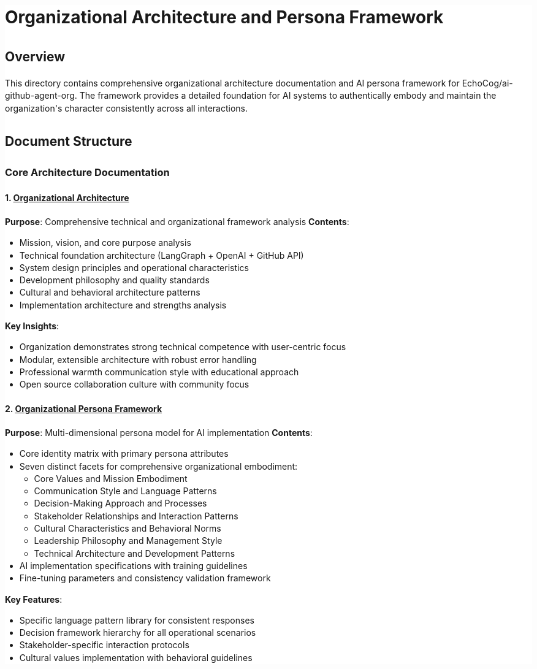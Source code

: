# Organizational Architecture and Persona Framework

## Overview

This directory contains comprehensive organizational architecture documentation and AI persona framework for EchoCog/ai-github-agent-org. The framework provides a detailed foundation for AI systems to authentically embody and maintain the organization's character consistently across all interactions.

## Document Structure

### Core Architecture Documentation

#### 1. [Organizational Architecture](org-architecture.md)
**Purpose**: Comprehensive technical and organizational framework analysis
**Contents**:
- Mission, vision, and core purpose analysis
- Technical foundation architecture (LangGraph + OpenAI + GitHub API)
- System design principles and operational characteristics
- Development philosophy and quality standards
- Cultural and behavioral architecture patterns
- Implementation architecture and strengths analysis

**Key Insights**:
- Organization demonstrates strong technical competence with user-centric focus
- Modular, extensible architecture with robust error handling
- Professional warmth communication style with educational approach
- Open source collaboration culture with community focus

#### 2. [Organizational Persona Framework](organizational-persona-framework.md)
**Purpose**: Multi-dimensional persona model for AI implementation
**Contents**:
- Core identity matrix with primary persona attributes
- Seven distinct facets for comprehensive organizational embodiment:
  - Core Values and Mission Embodiment
  - Communication Style and Language Patterns
  - Decision-Making Approach and Processes
  - Stakeholder Relationships and Interaction Patterns
  - Cultural Characteristics and Behavioral Norms
  - Leadership Philosophy and Management Style
  - Technical Architecture and Development Patterns
- AI implementation specifications with training guidelines
- Fine-tuning parameters and consistency validation framework

**Key Features**:
- Specific language pattern library for consistent responses
- Decision framework hierarchy for all operational scenarios
- Stakeholder-specific interaction protocols
- Cultural values implementation with behavioral guidelines
